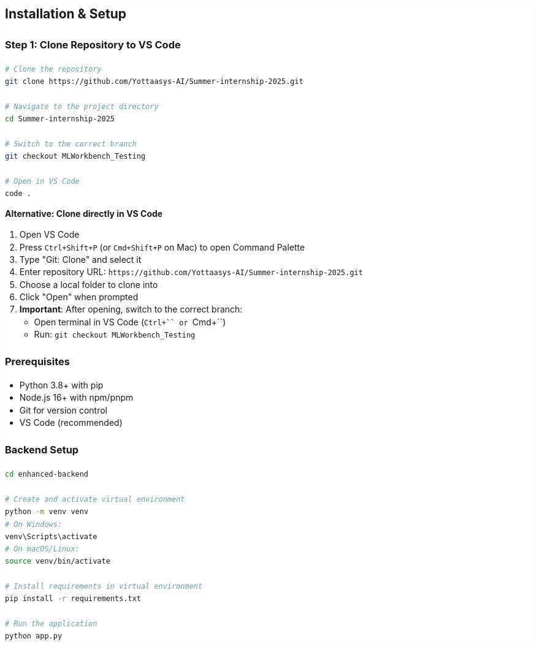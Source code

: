 ## Installation & Setup

### Step 1: Clone Repository to VS Code
```bash
# Clone the repository
git clone https://github.com/Yottaasys-AI/Summer-internship-2025.git

# Navigate to the project directory
cd Summer-internship-2025

# Switch to the correct branch
git checkout MLWorkbench_Testing

# Open in VS Code
code .
```

**Alternative: Clone directly in VS Code**
1. Open VS Code
2. Press `Ctrl+Shift+P` (or `Cmd+Shift+P` on Mac) to open Command Palette
3. Type "Git: Clone" and select it
4. Enter repository URL: `https://github.com/Yottaasys-AI/Summer-internship-2025.git`
5. Choose a local folder to clone into
6. Click "Open" when prompted
7. **Important**: After opening, switch to the correct branch:
   - Open terminal in VS Code (`Ctrl+`` or `Cmd+``)
   - Run: `git checkout MLWorkbench_Testing`

### Prerequisites
- Python 3.8+ with pip
- Node.js 16+ with npm/pnpm
- Git for version control
- VS Code (recommended)

### Backend Setup
```bash
cd enhanced-backend

# Create and activate virtual environment
python -m venv venv
# On Windows:
venv\Scripts\activate
# On macOS/Linux:
source venv/bin/activate

# Install requirements in virtual environment
pip install -r requirements.txt

# Run the application
python app.py
```
